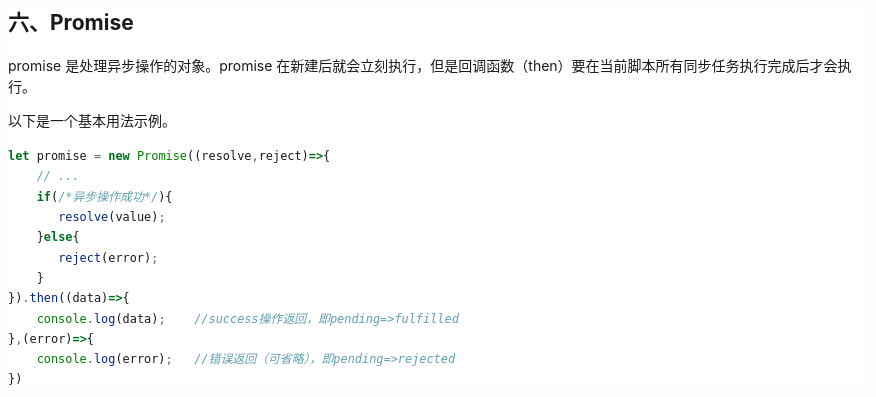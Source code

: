 ## 六、Promise

promise 是处理异步操作的对象。promise 在新建后就会立刻执行，但是回调函数（then）要在当前脚本所有同步任务执行完成后才会执行。

以下是一个基本用法示例。

```js
let promise = new Promise((resolve,reject)=>{
    // ...
    if(/*异步操作成功*/){
       resolve(value);
    }else{
       reject(error);
    }
}).then((data)=>{
    console.log(data);    //success操作返回，即pending=>fulfilled
},(error)=>{
    console.log(error);   //错误返回（可省略），即pending=>rejected
})
```
